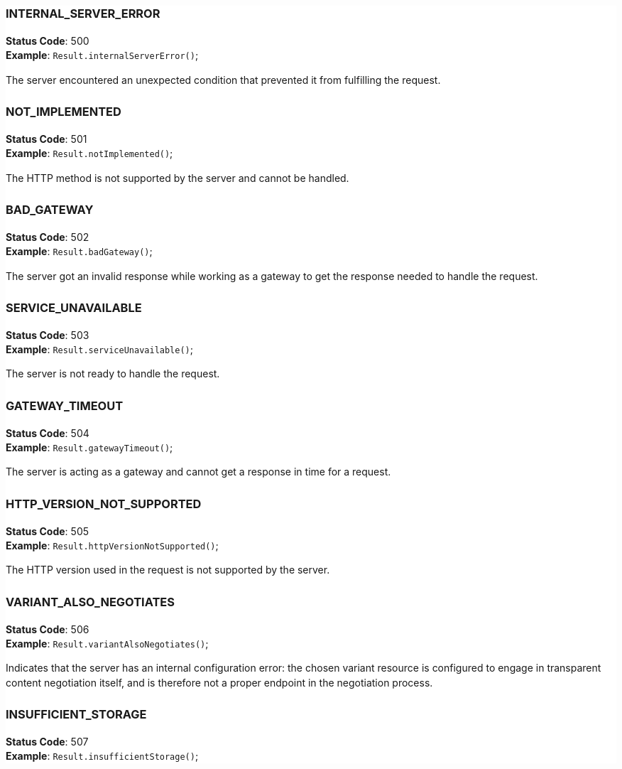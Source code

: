 ### INTERNAL_SERVER_ERROR

**Status Code**: 500 <br />
**Example**: `Result.internalServerError()`;

The server encountered an unexpected condition that prevented it from fulfilling the request.

### NOT_IMPLEMENTED

**Status Code**: 501 <br />
**Example**: `Result.notImplemented()`;

The HTTP method is not supported by the server and cannot be handled.

### BAD_GATEWAY

**Status Code**: 502 <br />
**Example**: `Result.badGateway()`;

The server got an invalid response while working as a gateway to get the response needed to handle the request.

### SERVICE_UNAVAILABLE

**Status Code**: 503 <br />
**Example**: `Result.serviceUnavailable()`;

The server is not ready to handle the request.

### GATEWAY_TIMEOUT

**Status Code**: 504 <br />
**Example**: `Result.gatewayTimeout()`;

The server is acting as a gateway and cannot get a response in time for a request.

### HTTP_VERSION_NOT_SUPPORTED

**Status Code**: 505 <br />
**Example**: `Result.httpVersionNotSupported()`;

The HTTP version used in the request is not supported by the server.

### VARIANT_ALSO_NEGOTIATES

**Status Code**: 506 <br />
**Example**: `Result.variantAlsoNegotiates()`;

Indicates that the server has an internal configuration error: the chosen variant resource is configured to engage in transparent content negotiation itself, and is therefore not a proper endpoint in the negotiation process.

### INSUFFICIENT_STORAGE

**Status Code**: 507 <br />
**Example**: `Result.insufficientStorage()`;
